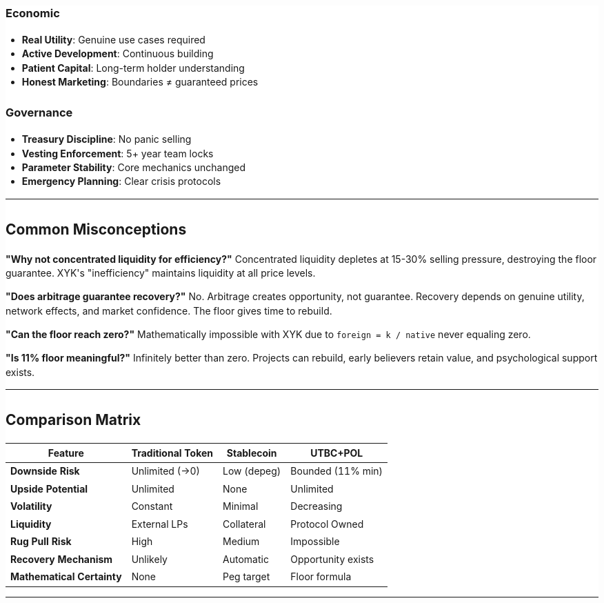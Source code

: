 ### Economic

- **Real Utility**: Genuine use cases required
- **Active Development**: Continuous building
- **Patient Capital**: Long-term holder understanding
- **Honest Marketing**: Boundaries ≠ guaranteed prices

### Governance

- **Treasury Discipline**: No panic selling
- **Vesting Enforcement**: 5+ year team locks
- **Parameter Stability**: Core mechanics unchanged
- **Emergency Planning**: Clear crisis protocols

---

## Common Misconceptions

**"Why not concentrated liquidity for efficiency?"**
Concentrated liquidity depletes at 15-30% selling pressure, destroying the floor guarantee. XYK's "inefficiency" maintains liquidity at all price levels.

**"Does arbitrage guarantee recovery?"**
No. Arbitrage creates opportunity, not guarantee. Recovery depends on genuine utility, network effects, and market confidence. The floor gives time to rebuild.

**"Can the floor reach zero?"**
Mathematically impossible with XYK due to `foreign = k / native` never equaling zero.

**"Is 11% floor meaningful?"**
Infinitely better than zero. Projects can rebuild, early believers retain value, and psychological support exists.

---

## Comparison Matrix

| Feature                    | Traditional Token | Stablecoin  | UTBC+POL           |
| -------------------------- | ----------------- | ----------- | ------------------ |
| **Downside Risk**          | Unlimited (→0)    | Low (depeg) | Bounded (11% min)  |
| **Upside Potential**       | Unlimited         | None        | Unlimited          |
| **Volatility**             | Constant          | Minimal     | Decreasing         |
| **Liquidity**              | External LPs      | Collateral  | Protocol Owned     |
| **Rug Pull Risk**          | High              | Medium      | Impossible         |
| **Recovery Mechanism**     | Unlikely          | Automatic   | Opportunity exists |
| **Mathematical Certainty** | None              | Peg target  | Floor formula      |

---
